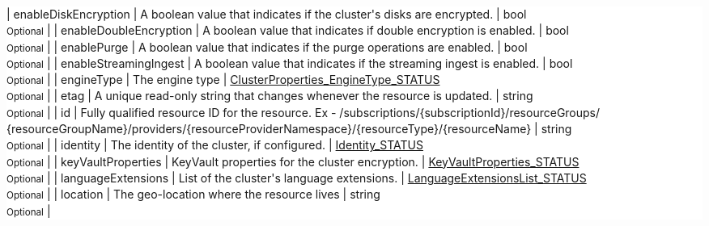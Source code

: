 | enableDiskEncryption          | A boolean value that indicates if the cluster's disks are encrypted.                                                                                                                                                                                                                                                      | bool<br/><small>Optional</small>                                                                                                                        |
| enableDoubleEncryption        | A boolean value that indicates if double encryption is enabled.                                                                                                                                                                                                                                                           | bool<br/><small>Optional</small>                                                                                                                        |
| enablePurge                   | A boolean value that indicates if the purge operations are enabled.                                                                                                                                                                                                                                                       | bool<br/><small>Optional</small>                                                                                                                        |
| enableStreamingIngest         | A boolean value that indicates if the streaming ingest is enabled.                                                                                                                                                                                                                                                        | bool<br/><small>Optional</small>                                                                                                                        |
| engineType                    | The engine type                                                                                                                                                                                                                                                                                                           | [ClusterProperties_EngineType_STATUS](#ClusterProperties_EngineType_STATUS)<br/><small>Optional</small>                                                 |
| etag                          | A unique read-only string that changes whenever the resource is updated.                                                                                                                                                                                                                                                  | string<br/><small>Optional</small>                                                                                                                      |
| id                            | Fully qualified resource ID for the resource. Ex - /&ZeroWidthSpace;subscriptions/&ZeroWidthSpace;{subscriptionId}/&ZeroWidthSpace;resourceGroups/&ZeroWidthSpace;{resourceGroupName}/&ZeroWidthSpace;providers/&ZeroWidthSpace;{resourceProviderNamespace}/&ZeroWidthSpace;{resourceType}/&ZeroWidthSpace;{resourceName} | string<br/><small>Optional</small>                                                                                                                      |
| identity                      | The identity of the cluster, if configured.                                                                                                                                                                                                                                                                               | [Identity_STATUS](#Identity_STATUS)<br/><small>Optional</small>                                                                                         |
| keyVaultProperties            | KeyVault properties for the cluster encryption.                                                                                                                                                                                                                                                                           | [KeyVaultProperties_STATUS](#KeyVaultProperties_STATUS)<br/><small>Optional</small>                                                                     |
| languageExtensions            | List of the cluster's language extensions.                                                                                                                                                                                                                                                                                | [LanguageExtensionsList_STATUS](#LanguageExtensionsList_STATUS)<br/><small>Optional</small>                                                             |
| location                      | The geo-location where the resource lives                                                                                                                                                                                                                                                                                 | string<br/><small>Optional</small>                                                                                                                      |